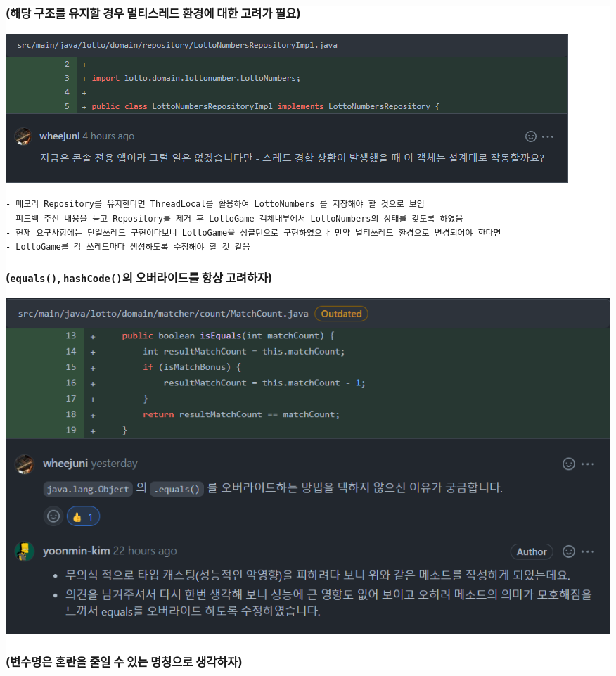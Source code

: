 ### (해당 구조를 유지할 경우 멀티스레드 환경에 대한 고려가 필요)
<img src="./img/12.png">

```
- 메모리 Repository를 유지한다면 ThreadLocal를 활용하여 LottoNumbers 를 저장해야 할 것으로 보임
- 피드백 주신 내용을 듣고 Repository를 제거 후 LottoGame 객체내부에서 LottoNumbers의 상태를 갖도록 하였음
- 현재 요구사항에는 단일쓰레드 구현이다보니 LottoGame을 싱글턴으로 구현하였으나 만약 멀티쓰레드 환경으로 변경되어야 한다면
- LottoGame를 각 쓰레드마다 생성하도록 수정해야 할 것 같음
``` 
### (`equals()`, `hashCode()`의 오버라이드를 항상 고려하자)
<img src="./img/13.png">

### (변수명은 혼란을 줄일 수 있는 명칭으로 생각하자)